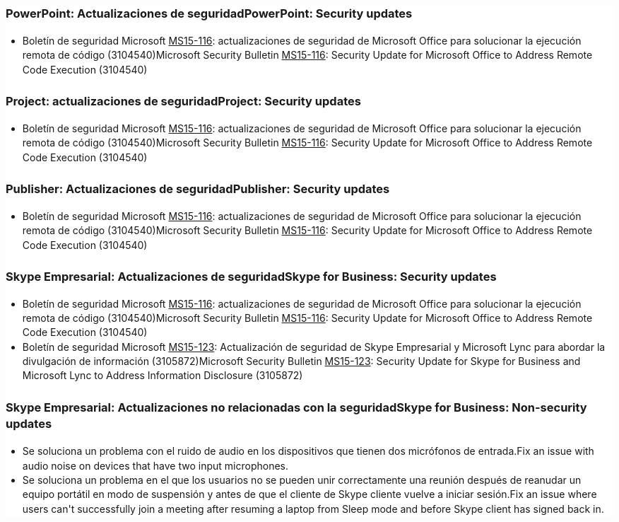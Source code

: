 ### <a name="powerpoint-security-updates"></a><span data-ttu-id="5f0a9-193">PowerPoint: Actualizaciones de seguridad</span><span class="sxs-lookup"><span data-stu-id="5f0a9-193">PowerPoint: Security updates</span></span>
-   <span data-ttu-id="5f0a9-194">Boletín de seguridad Microsoft [MS15-116](https://technet.microsoft.com/library/security/ms15-116): actualizaciones de seguridad de Microsoft Office para solucionar la ejecución remota de código (3104540)</span><span class="sxs-lookup"><span data-stu-id="5f0a9-194">Microsoft Security Bulletin [MS15-116](https://technet.microsoft.com/library/security/ms15-116): Security Update for Microsoft Office to Address Remote Code Execution (3104540)</span></span>

### <a name="project-security-updates"></a><span data-ttu-id="5f0a9-195">Project: actualizaciones de seguridad</span><span class="sxs-lookup"><span data-stu-id="5f0a9-195">Project: Security updates</span></span>
-   <span data-ttu-id="5f0a9-196">Boletín de seguridad Microsoft [MS15-116](https://technet.microsoft.com/library/security/ms15-116): actualizaciones de seguridad de Microsoft Office para solucionar la ejecución remota de código (3104540)</span><span class="sxs-lookup"><span data-stu-id="5f0a9-196">Microsoft Security Bulletin [MS15-116](https://technet.microsoft.com/library/security/ms15-116): Security Update for Microsoft Office to Address Remote Code Execution (3104540)</span></span>

### <a name="publisher-security-updates"></a><span data-ttu-id="5f0a9-197">Publisher: Actualizaciones de seguridad</span><span class="sxs-lookup"><span data-stu-id="5f0a9-197">Publisher: Security updates</span></span>
-   <span data-ttu-id="5f0a9-198">Boletín de seguridad Microsoft [MS15-116](https://technet.microsoft.com/library/security/ms15-116): actualizaciones de seguridad de Microsoft Office para solucionar la ejecución remota de código (3104540)</span><span class="sxs-lookup"><span data-stu-id="5f0a9-198">Microsoft Security Bulletin [MS15-116](https://technet.microsoft.com/library/security/ms15-116): Security Update for Microsoft Office to Address Remote Code Execution (3104540)</span></span>

### <a name="skype-for-business-security-updates"></a><span data-ttu-id="5f0a9-199">Skype Empresarial: Actualizaciones de seguridad</span><span class="sxs-lookup"><span data-stu-id="5f0a9-199">Skype for Business: Security updates</span></span>
-   <span data-ttu-id="5f0a9-200">Boletín de seguridad Microsoft [MS15-116](https://technet.microsoft.com/library/security/ms15-116): actualizaciones de seguridad de Microsoft Office para solucionar la ejecución remota de código (3104540)</span><span class="sxs-lookup"><span data-stu-id="5f0a9-200">Microsoft Security Bulletin [MS15-116](https://technet.microsoft.com/library/security/ms15-116): Security Update for Microsoft Office to Address Remote Code Execution (3104540)</span></span>
-   <span data-ttu-id="5f0a9-201">Boletín de seguridad Microsoft [MS15-123](https://technet.microsoft.com/library/security/ms15-123): Actualización de seguridad de Skype Empresarial y Microsoft Lync para abordar la divulgación de información (3105872)</span><span class="sxs-lookup"><span data-stu-id="5f0a9-201">Microsoft Security Bulletin [MS15-123](https://technet.microsoft.com/library/security/ms15-123): Security Update for Skype for Business and Microsoft Lync to Address Information Disclosure (3105872)</span></span>

### <a name="skype-for-business-non-security-updates"></a><span data-ttu-id="5f0a9-202">Skype Empresarial: Actualizaciones no relacionadas con la seguridad</span><span class="sxs-lookup"><span data-stu-id="5f0a9-202">Skype for Business: Non-security updates</span></span>
-   <span data-ttu-id="5f0a9-203">Se soluciona un problema con el ruido de audio en los dispositivos que tienen dos micrófonos de entrada.</span><span class="sxs-lookup"><span data-stu-id="5f0a9-203">Fix an issue with audio noise on devices that have two input microphones.</span></span>
-   <span data-ttu-id="5f0a9-204">Se soluciona un problema en el que los usuarios no se pueden unir correctamente una reunión después de reanudar un equipo portátil en modo de suspensión y antes de que el cliente de Skype cliente vuelve a iniciar sesión.</span><span class="sxs-lookup"><span data-stu-id="5f0a9-204">Fix an issue where users can't successfully join a meeting after resuming a laptop from Sleep mode and before Skype client has signed back in.</span></span>